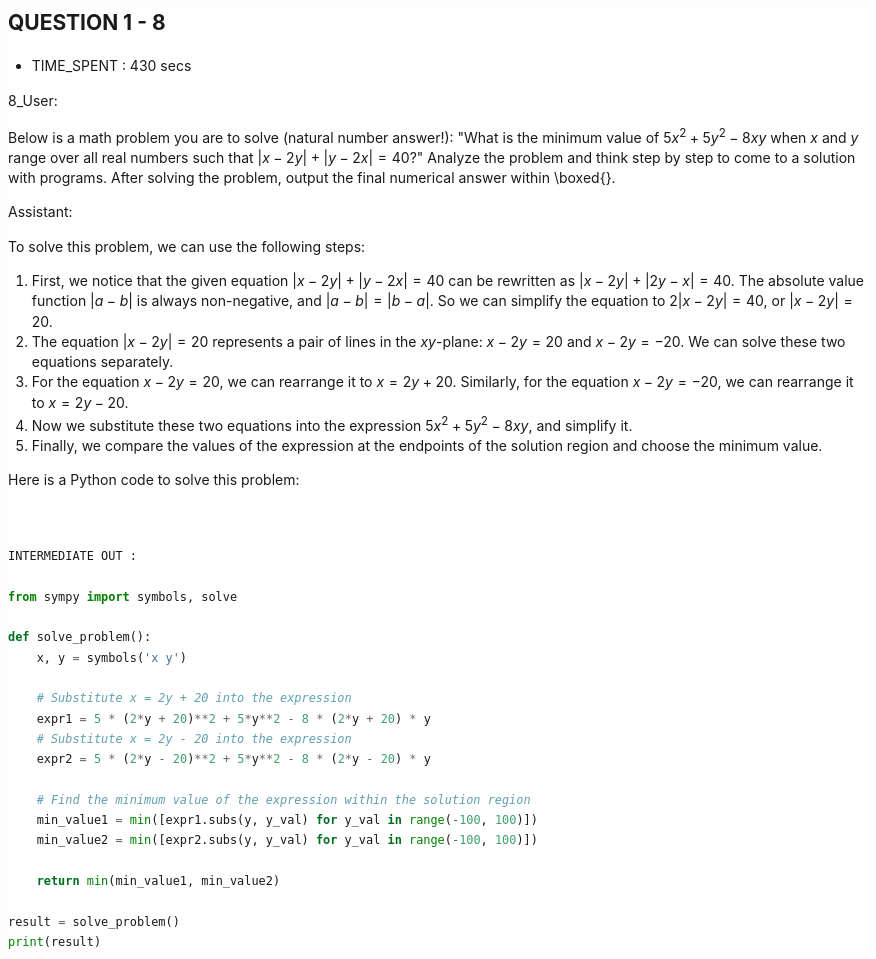 

## QUESTION 1 - 8 
- TIME_SPENT : 430 secs

8_User:

Below is a math problem you are to solve (natural number answer!):
"What is the minimum value of $5x^2+5y^2-8xy$ when $x$ and $y$ range over all real numbers such that $|x-2y| + |y-2x| = 40$?"
Analyze the problem and think step by step to come to a solution with programs. After solving the problem, output the final numerical answer within \boxed{}.

Assistant:

 To solve this problem, we can use the following steps:

1. First, we notice that the given equation $|x-2y| + |y-2x| = 40$ can be rewritten as $|x-2y| + |2y-x| = 40$. The absolute value function $|a-b|$ is always non-negative, and $|a-b| = |b-a|$. So we can simplify the equation to $2|x-2y| = 40$, or $|x-2y| = 20$.
2. The equation $|x-2y| = 20$ represents a pair of lines in the $xy$-plane: $x-2y = 20$ and $x-2y = -20$. We can solve these two equations separately.
3. For the equation $x-2y = 20$, we can rearrange it to $x = 2y + 20$. Similarly, for the equation $x-2y = -20$, we can rearrange it to $x = 2y - 20$.
4. Now we substitute these two equations into the expression $5x^2+5y^2-8xy$, and simplify it.
5. Finally, we compare the values of the expression at the endpoints of the solution region and choose the minimum value.

Here is a Python code to solve this problem:

```python


INTERMEDIATE OUT :

from sympy import symbols, solve

def solve_problem():
    x, y = symbols('x y')

    # Substitute x = 2y + 20 into the expression
    expr1 = 5 * (2*y + 20)**2 + 5*y**2 - 8 * (2*y + 20) * y
    # Substitute x = 2y - 20 into the expression
    expr2 = 5 * (2*y - 20)**2 + 5*y**2 - 8 * (2*y - 20) * y

    # Find the minimum value of the expression within the solution region
    min_value1 = min([expr1.subs(y, y_val) for y_val in range(-100, 100)])
    min_value2 = min([expr2.subs(y, y_val) for y_val in range(-100, 100)])

    return min(min_value1, min_value2)

result = solve_problem()
print(result)
```
